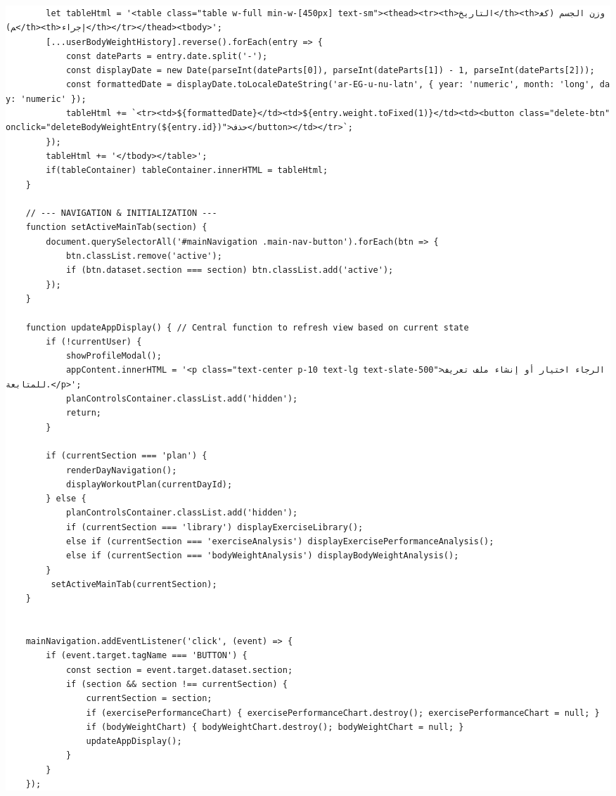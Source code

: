             let tableHtml = '<table class="table w-full min-w-[450px] text-sm"><thead><tr><th>التاريخ</th><th>وزن الجسم (كغم)</th><th>إجراء</th></tr></thead><tbody>';
            [...userBodyWeightHistory].reverse().forEach(entry => {
                const dateParts = entry.date.split('-');
                const displayDate = new Date(parseInt(dateParts[0]), parseInt(dateParts[1]) - 1, parseInt(dateParts[2]));
                const formattedDate = displayDate.toLocaleDateString('ar-EG-u-nu-latn', { year: 'numeric', month: 'long', day: 'numeric' });
                tableHtml += `<tr><td>${formattedDate}</td><td>${entry.weight.toFixed(1)}</td><td><button class="delete-btn" onclick="deleteBodyWeightEntry(${entry.id})">حذف</button></td></tr>`;
            });
            tableHtml += '</tbody></table>';
            if(tableContainer) tableContainer.innerHTML = tableHtml;
        }
        
        // --- NAVIGATION & INITIALIZATION ---
        function setActiveMainTab(section) {
            document.querySelectorAll('#mainNavigation .main-nav-button').forEach(btn => {
                btn.classList.remove('active');
                if (btn.dataset.section === section) btn.classList.add('active');
            });
        }
        
        function updateAppDisplay() { // Central function to refresh view based on current state
            if (!currentUser) {
                showProfileModal();
                appContent.innerHTML = '<p class="text-center p-10 text-lg text-slate-500">الرجاء اختيار أو إنشاء ملف تعريف للمتابعة.</p>';
                planControlsContainer.classList.add('hidden');
                return;
            }

            if (currentSection === 'plan') {
                renderDayNavigation();
                displayWorkoutPlan(currentDayId); 
            } else {
                planControlsContainer.classList.add('hidden');
                if (currentSection === 'library') displayExerciseLibrary();
                else if (currentSection === 'exerciseAnalysis') displayExercisePerformanceAnalysis();
                else if (currentSection === 'bodyWeightAnalysis') displayBodyWeightAnalysis();
            }
             setActiveMainTab(currentSection);
        }


        mainNavigation.addEventListener('click', (event) => {
            if (event.target.tagName === 'BUTTON') {
                const section = event.target.dataset.section;
                if (section && section !== currentSection) {
                    currentSection = section;
                    if (exercisePerformanceChart) { exercisePerformanceChart.destroy(); exercisePerformanceChart = null; }
                    if (bodyWeightChart) { bodyWeightChart.destroy(); bodyWeightChart = null; }
                    updateAppDisplay();
                }
            }
        });
        